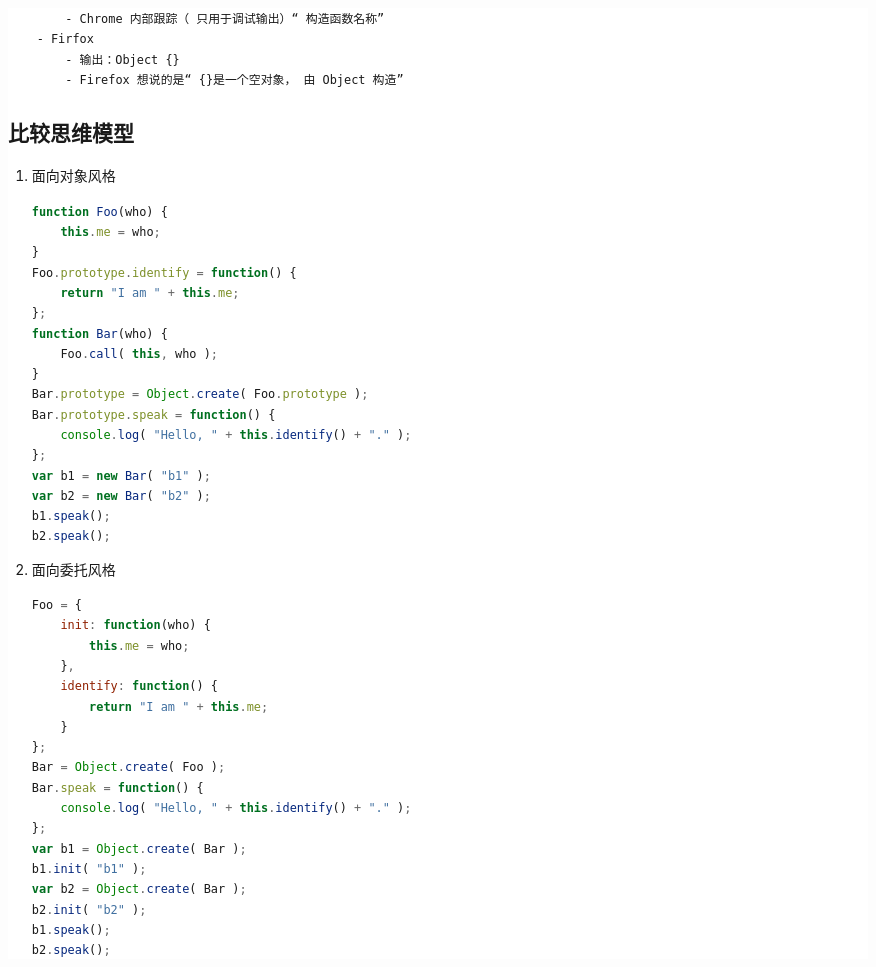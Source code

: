             - Chrome 内部跟踪（ 只用于调试输出）“ 构造函数名称”
        - Firfox
            - 输出：Object {}
            - Firefox 想说的是“ {}是一个空对象， 由 Object 构造”

## 比较思维模型
1. 面向对象风格
    ```javascript
    function Foo(who) {
        this.me = who;
    }
    Foo.prototype.identify = function() {
        return "I am " + this.me;
    };
    function Bar(who) {
        Foo.call( this, who );
    }
    Bar.prototype = Object.create( Foo.prototype );
    Bar.prototype.speak = function() {
        console.log( "Hello, " + this.identify() + "." );
    };
    var b1 = new Bar( "b1" );
    var b2 = new Bar( "b2" );
    b1.speak();
    b2.speak();
    ```

1. 面向委托风格
    ```javascript
    Foo = {
        init: function(who) {
            this.me = who;
        },
        identify: function() {
            return "I am " + this.me;
        }
    };
    Bar = Object.create( Foo );
    Bar.speak = function() {
        console.log( "Hello, " + this.identify() + "." );
    };
    var b1 = Object.create( Bar );
    b1.init( "b1" );
    var b2 = Object.create( Bar );
    b2.init( "b2" );
    b1.speak();
    b2.speak();    
    ```

